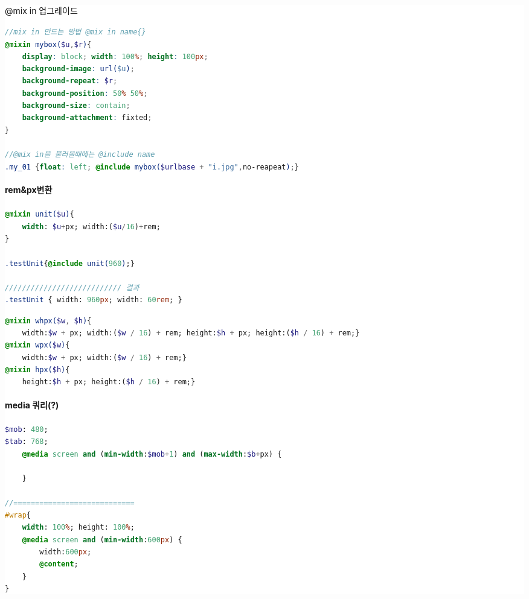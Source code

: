 @mix in  업그레이드

```scss
//mix in 만드는 방법 @mix in name{}
@mixin mybox($u,$r){
	display: block; width: 100%; height: 100px;
	background-image: url($u);
	background-repeat: $r;
	background-position: 50% 50%;
	background-size: contain;
	background-attachment: fixted;
}

//@mix in을 불러올때에는 @include name
.my_01 {float: left; @include mybox($urlbase + "i.jpg",no-reapeat);}
```

#### rem&px변환

```sass
@mixin unit($u){
	width: $u+px; width:($u/16)+rem;
}

.testUnit{@include unit(960);}

/////////////////////////// 결과
.testUnit { width: 960px; width: 60rem; }
```

```sass
@mixin whpx($w, $h){
	width:$w + px; width:($w / 16) + rem; height:$h + px; height:($h / 16) + rem;}
@mixin wpx($w){
	width:$w + px; width:($w / 16) + rem;}
@mixin hpx($h){
	height:$h + px; height:($h / 16) + rem;}
```

#### media 쿼리(?)

```sass
$mob: 480;
$tab: 768;
	@media screen and (min-width:$mob+1) and (max-width:$b+px) {

	}
	
//============================
#wrap{
	width: 100%; height: 100%;
	@media screen and (min-width:600px) {
		width:600px;
		@content;
	}
}
```
